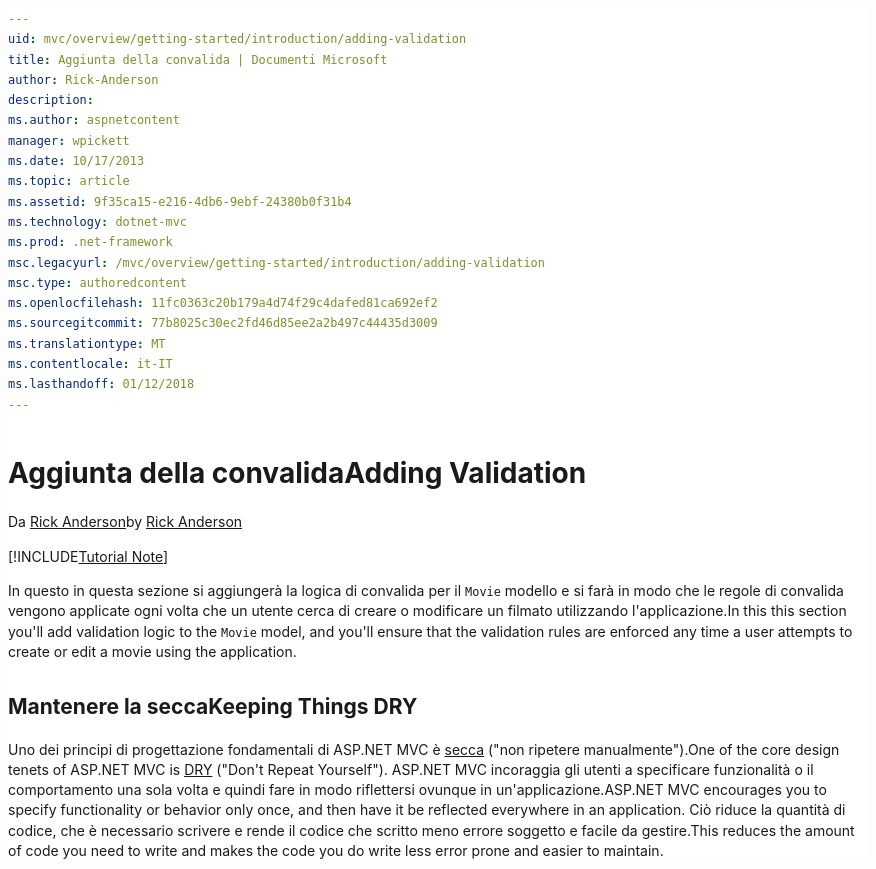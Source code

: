 ```yaml
---
uid: mvc/overview/getting-started/introduction/adding-validation
title: Aggiunta della convalida | Documenti Microsoft
author: Rick-Anderson
description: 
ms.author: aspnetcontent
manager: wpickett
ms.date: 10/17/2013
ms.topic: article
ms.assetid: 9f35ca15-e216-4db6-9ebf-24380b0f31b4
ms.technology: dotnet-mvc
ms.prod: .net-framework
msc.legacyurl: /mvc/overview/getting-started/introduction/adding-validation
msc.type: authoredcontent
ms.openlocfilehash: 11fc0363c20b179a4d74f29c4dafed81ca692ef2
ms.sourcegitcommit: 77b8025c30ec2fd46d85ee2a2b497c44435d3009
ms.translationtype: MT
ms.contentlocale: it-IT
ms.lasthandoff: 01/12/2018
---
```

<a name="adding-validation"></a><span data-ttu-id="83e25-102">Aggiunta della convalida</span><span class="sxs-lookup"><span data-stu-id="83e25-102">Adding Validation</span></span>
====================
<span data-ttu-id="83e25-103">Da [Rick Anderson](https://github.com/Rick-Anderson)</span><span class="sxs-lookup"><span data-stu-id="83e25-103">by [Rick Anderson](https://github.com/Rick-Anderson)</span></span>

[!INCLUDE[Tutorial Note](sample/code-location.md)]

<span data-ttu-id="83e25-104">In questo in questa sezione si aggiungerà la logica di convalida per il `Movie` modello e si farà in modo che le regole di convalida vengono applicate ogni volta che un utente cerca di creare o modificare un filmato utilizzando l'applicazione.</span><span class="sxs-lookup"><span data-stu-id="83e25-104">In this this section you'll add validation logic to the `Movie` model, and you'll ensure that the validation rules are enforced any time a user attempts to create or edit a movie using the application.</span></span>

## <a name="keeping-things-dry"></a><span data-ttu-id="83e25-105">Mantenere la secca</span><span class="sxs-lookup"><span data-stu-id="83e25-105">Keeping Things DRY</span></span>

<span data-ttu-id="83e25-106">Uno dei principi di progettazione fondamentali di ASP.NET MVC è [secca](http://en.wikipedia.org/wiki/Don't_repeat_yourself) (&quot;non ripetere manualmente&quot;).</span><span class="sxs-lookup"><span data-stu-id="83e25-106">One of the core design tenets of ASP.NET MVC is [DRY](http://en.wikipedia.org/wiki/Don't_repeat_yourself) (&quot;Don't Repeat Yourself&quot;).</span></span> <span data-ttu-id="83e25-107">ASP.NET MVC incoraggia gli utenti a specificare funzionalità o il comportamento una sola volta e quindi fare in modo riflettersi ovunque in un'applicazione.</span><span class="sxs-lookup"><span data-stu-id="83e25-107">ASP.NET MVC encourages you to specify functionality or behavior only once, and then have it be reflected everywhere in an application.</span></span> <span data-ttu-id="83e25-108">Ciò riduce la quantità di codice, che è necessario scrivere e rende il codice che scritto meno errore soggetto e facile da gestire.</span><span class="sxs-lookup"><span data-stu-id="83e25-108">This reduces the amount of code you need to write and makes the code you do write less error prone and easier to maintain.</span></span>
